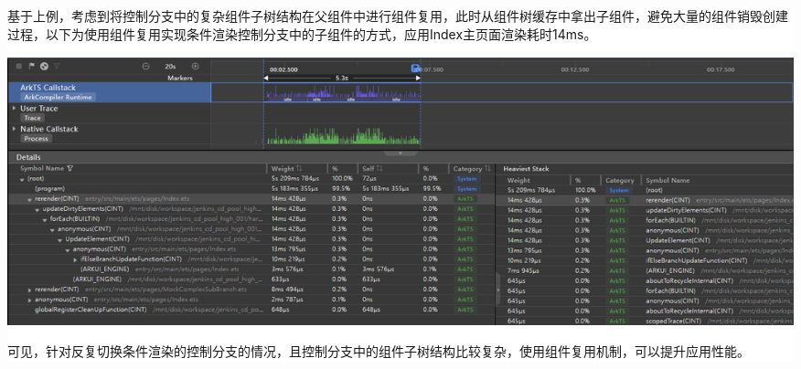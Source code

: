 基于上例，考虑到将控制分支中的复杂组件子树结构在父组件中进行组件复用，此时从组件树缓存中拿出子组件，避免大量的组件销毁创建过程，以下为使用组件复用实现条件渲染控制分支中的子组件的方式，应用Index主页面渲染耗时14ms。

![img](./figures/IfWithReusable.png) 

可见，针对反复切换条件渲染的控制分支的情况，且控制分支中的组件子树结构比较复杂，使用组件复用机制，可以提升应用性能。